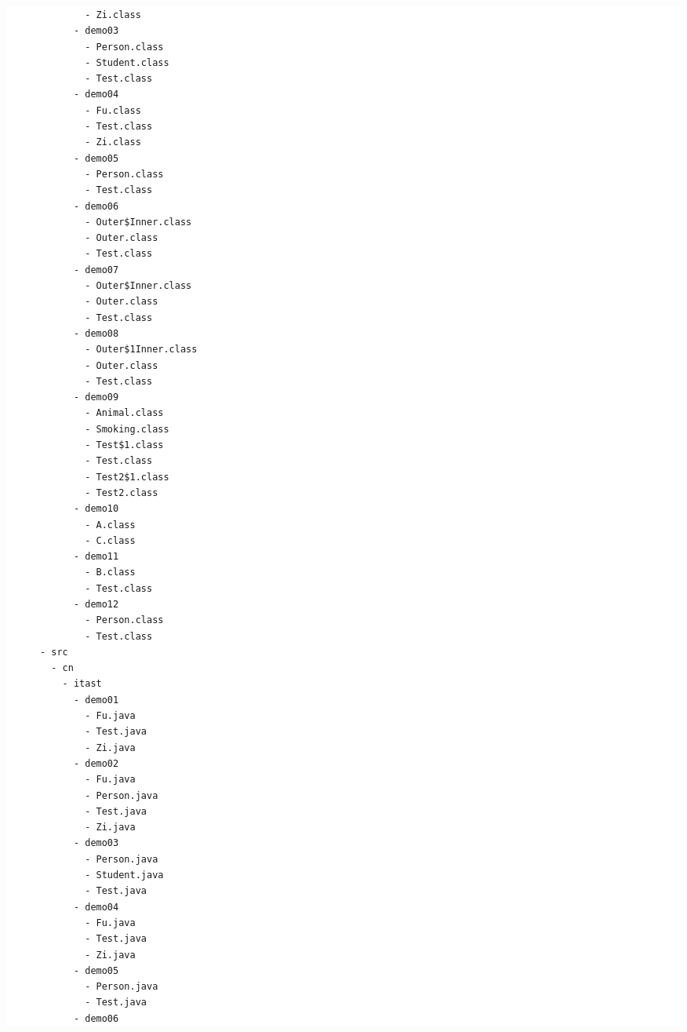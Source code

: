                   - Zi.class
                - demo03
                  - Person.class
                  - Student.class
                  - Test.class
                - demo04
                  - Fu.class
                  - Test.class
                  - Zi.class
                - demo05
                  - Person.class
                  - Test.class
                - demo06
                  - Outer$Inner.class
                  - Outer.class
                  - Test.class
                - demo07
                  - Outer$Inner.class
                  - Outer.class
                  - Test.class
                - demo08
                  - Outer$1Inner.class
                  - Outer.class
                  - Test.class
                - demo09
                  - Animal.class
                  - Smoking.class
                  - Test$1.class
                  - Test.class
                  - Test2$1.class
                  - Test2.class
                - demo10
                  - A.class
                  - C.class
                - demo11
                  - B.class
                  - Test.class
                - demo12
                  - Person.class
                  - Test.class
          - src
            - cn
              - itast
                - demo01
                  - Fu.java
                  - Test.java
                  - Zi.java
                - demo02
                  - Fu.java
                  - Person.java
                  - Test.java
                  - Zi.java
                - demo03
                  - Person.java
                  - Student.java
                  - Test.java
                - demo04
                  - Fu.java
                  - Test.java
                  - Zi.java
                - demo05
                  - Person.java
                  - Test.java
                - demo06